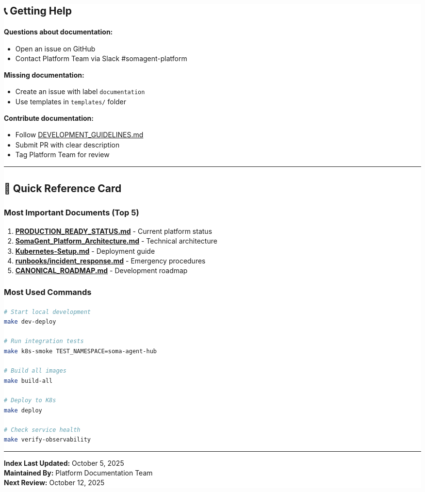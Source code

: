 
## 📞 Getting Help

**Questions about documentation:**
- Open an issue on GitHub
- Contact Platform Team via Slack #somagent-platform

**Missing documentation:**
- Create an issue with label `documentation`
- Use templates in `templates/` folder

**Contribute documentation:**
- Follow [DEVELOPMENT_GUIDELINES.md](DEVELOPMENT_GUIDELINES.md)
- Submit PR with clear description
- Tag Platform Team for review

---

## 📝 Quick Reference Card

### Most Important Documents (Top 5)

1. **[PRODUCTION_READY_STATUS.md](PRODUCTION_READY_STATUS.md)** - Current platform status
2. **[SomaGent_Platform_Architecture.md](SomaGent_Platform_Architecture.md)** - Technical architecture
3. **[Kubernetes-Setup.md](Kubernetes-Setup.md)** - Deployment guide
4. **[runbooks/incident_response.md](runbooks/incident_response.md)** - Emergency procedures
5. **[CANONICAL_ROADMAP.md](CANONICAL_ROADMAP.md)** - Development roadmap

### Most Used Commands

```bash
# Start local development
make dev-deploy

# Run integration tests
make k8s-smoke TEST_NAMESPACE=soma-agent-hub

# Build all images
make build-all

# Deploy to K8s
make deploy

# Check service health
make verify-observability
```

---

**Index Last Updated:** October 5, 2025  
**Maintained By:** Platform Documentation Team  
**Next Review:** October 12, 2025

